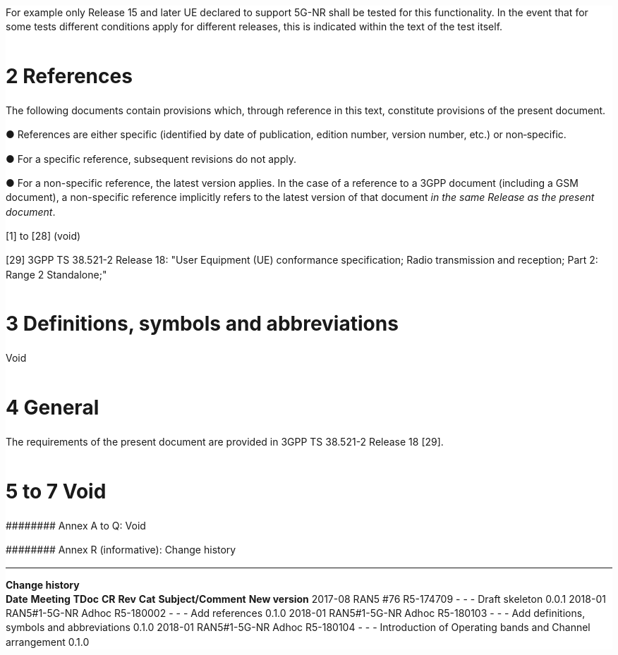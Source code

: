 For example only Release 15 and later UE declared to support 5G-NR shall
be tested for this functionality. In the event that for some tests
different conditions apply for different releases, this is indicated
within the text of the test itself.

2 References
============

The following documents contain provisions which, through reference in
this text, constitute provisions of the present document.

● References are either specific (identified by date of publication,
edition number, version number, etc.) or non‑specific.

● For a specific reference, subsequent revisions do not apply.

● For a non-specific reference, the latest version applies. In the case
of a reference to a 3GPP document (including a GSM document), a
non-specific reference implicitly refers to the latest version of that
document *in the same Release as the present document*.

\[1\] to \[28\] (void)

\[29\] 3GPP TS 38.521-2 Release 18: \"User Equipment (UE) conformance
specification; Radio transmission and reception; Part 2: Range 2
Standalone;\"

3 Definitions, symbols and abbreviations
========================================

Void

4 General
=========

The requirements of the present document are provided in 3GPP TS
38.521-2 Release 18 \[29\].

5 to 7 Void
===========

######## Annex A to Q: Void

########  Annex R (informative): Change history

  -------------------- --------------------- --------------------------------------------------------------------------------------------------------------------- ---------- --------- --------- --------------------------------------------------------------------------------------------------------------------------------------------------------------- -----------------
  **Change history**                                                                                                                                                                                                                                                                                                                                              
  **Date**             **Meeting**           **TDoc**                                                                                                              **CR**     **Rev**   **Cat**   **Subject/Comment**                                                                                                                                             **New version**
  2017-08              RAN5 \#76             R5-174709                                                                                                             \-         \-        \-        Draft skeleton                                                                                                                                                  0.0.1
  2018-01              RAN5\#1-5G-NR Adhoc   R5-180002                                                                                                             \-         \-        \-        Add references                                                                                                                                                  0.1.0
  2018-01              RAN5\#1-5G-NR Adhoc   R5-180103                                                                                                             \-         \-        \-        Add definitions, symbols and abbreviations                                                                                                                      0.1.0
  2018-01              RAN5\#1-5G-NR Adhoc   R5-180104                                                                                                             \-         \-        \-        Introduction of Operating bands and Channel arrangement                                                                                                         0.1.0